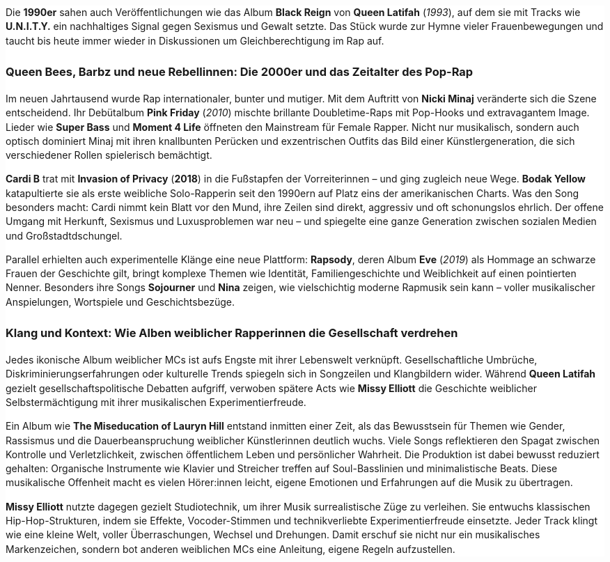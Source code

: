 Die **1990er** sahen auch Veröffentlichungen wie das Album **Black Reign** von **Queen Latifah**
(_1993_), auf dem sie mit Tracks wie **U.N.I.T.Y.** ein nachhaltiges Signal gegen Sexismus und
Gewalt setzte. Das Stück wurde zur Hymne vieler Frauenbewegungen und taucht bis heute immer wieder
in Diskussionen um Gleichberechtigung im Rap auf.

### Queen Bees, Barbz und neue Rebellinnen: Die 2000er und das Zeitalter des Pop-Rap

Im neuen Jahrtausend wurde Rap internationaler, bunter und mutiger. Mit dem Auftritt von **Nicki
Minaj** veränderte sich die Szene entscheidend. Ihr Debütalbum **Pink Friday** (_2010_) mischte
brillante Doubletime-Raps mit Pop-Hooks und extravagantem Image. Lieder wie **Super Bass** und
**Moment 4 Life** öffneten den Mainstream für Female Rapper. Nicht nur musikalisch, sondern auch
optisch dominiert Minaj mit ihren knallbunten Perücken und exzentrischen Outfits das Bild einer
Künstlergeneration, die sich verschiedener Rollen spielerisch bemächtigt.

**Cardi B** trat mit **Invasion of Privacy** (**2018**) in die Fußstapfen der Vorreiterinnen – und
ging zugleich neue Wege. **Bodak Yellow** katapultierte sie als erste weibliche Solo-Rapperin seit
den 1990ern auf Platz eins der amerikanischen Charts. Was den Song besonders macht: Cardi nimmt kein
Blatt vor den Mund, ihre Zeilen sind direkt, aggressiv und oft schonungslos ehrlich. Der offene
Umgang mit Herkunft, Sexismus und Luxusproblemen war neu – und spiegelte eine ganze Generation
zwischen sozialen Medien und Großstadtdschungel.

Parallel erhielten auch experimentelle Klänge eine neue Plattform: **Rapsody**, deren Album **Eve**
(_2019_) als Hommage an schwarze Frauen der Geschichte gilt, bringt komplexe Themen wie Identität,
Familiengeschichte und Weiblichkeit auf einen pointierten Nenner. Besonders ihre Songs **Sojourner**
und **Nina** zeigen, wie vielschichtig moderne Rapmusik sein kann – voller musikalischer
Anspielungen, Wortspiele und Geschichtsbezüge.

### Klang und Kontext: Wie Alben weiblicher Rapperinnen die Gesellschaft verdrehen

Jedes ikonische Album weiblicher MCs ist aufs Engste mit ihrer Lebenswelt verknüpft.
Gesellschaftliche Umbrüche, Diskriminierungserfahrungen oder kulturelle Trends spiegeln sich in
Songzeilen und Klangbildern wider. Während **Queen Latifah** gezielt gesellschaftspolitische
Debatten aufgriff, verwoben spätere Acts wie **Missy Elliott** die Geschichte weiblicher
Selbstermächtigung mit ihrer musikalischen Experimentierfreude.

Ein Album wie **The Miseducation of Lauryn Hill** entstand inmitten einer Zeit, als das Bewusstsein
für Themen wie Gender, Rassismus und die Dauerbeanspruchung weiblicher Künstlerinnen deutlich wuchs.
Viele Songs reflektieren den Spagat zwischen Kontrolle und Verletzlichkeit, zwischen öffentlichem
Leben und persönlicher Wahrheit. Die Produktion ist dabei bewusst reduziert gehalten: Organische
Instrumente wie Klavier und Streicher treffen auf Soul-Basslinien und minimalistische Beats. Diese
musikalische Offenheit macht es vielen Hörer:innen leicht, eigene Emotionen und Erfahrungen auf die
Musik zu übertragen.

**Missy Elliott** nutzte dagegen gezielt Studiotechnik, um ihrer Musik surrealistische Züge zu
verleihen. Sie entwuchs klassischen Hip-Hop-Strukturen, indem sie Effekte, Vocoder-Stimmen und
technikverliebte Experimentierfreude einsetzte. Jeder Track klingt wie eine kleine Welt, voller
Überraschungen, Wechsel und Drehungen. Damit erschuf sie nicht nur ein musikalisches Markenzeichen,
sondern bot anderen weiblichen MCs eine Anleitung, eigene Regeln aufzustellen.
